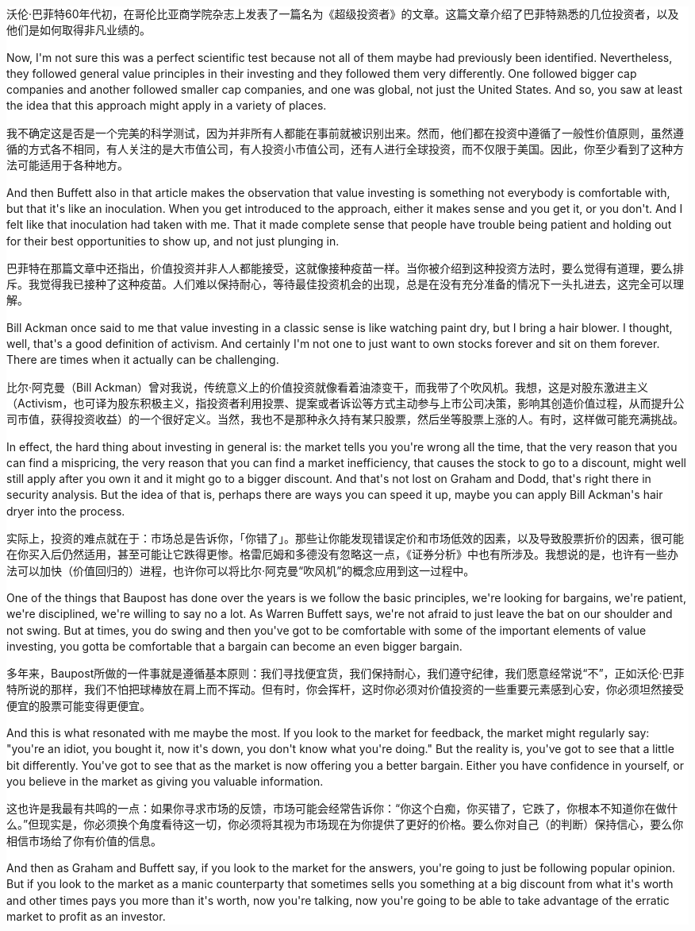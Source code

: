沃伦·巴菲特60年代初，在哥伦比亚商学院杂志上发表了一篇名为《超级投资者》的文章。这篇文章介绍了巴菲特熟悉的几位投资者，以及他们是如何取得非凡业绩的。

Now, I'm not sure this was a perfect scientific test because not all of them maybe had previously been identified. Nevertheless, they followed general value principles in their investing and they followed them very differently. One followed bigger cap companies and another followed smaller cap companies, and one was global, not just the United States. And so, you saw at least the idea that this approach might apply in a variety of places.

我不确定这是否是一个完美的科学测试，因为并非所有人都能在事前就被识别出来。然而，他们都在投资中遵循了一般性价值原则，虽然遵循的方式各不相同，有人关注的是大市值公司，有人投资小市值公司，还有人进行全球投资，而不仅限于美国。因此，你至少看到了这种方法可能适用于各种地方。

And then Buffett also in that article makes the observation that value investing is something not everybody is comfortable with, but that it's like an inoculation. When you get introduced to the approach, either it makes sense and you get it, or you don't. And I felt like that inoculation had taken with me. That it made complete sense that people have trouble being patient and holding out for their best opportunities to show up, and not just plunging in.

巴菲特在那篇文章中还指出，价值投资并非人人都能接受，这就像接种疫苗一样。当你被介绍到这种投资方法时，要么觉得有道理，要么排斥。我觉得我已接种了这种疫苗。人们难以保持耐心，等待最佳投资机会的出现，总是在没有充分准备的情况下一头扎进去，这完全可以理解。

Bill Ackman once said to me that value investing in a classic sense is like watching paint dry, but I bring a hair blower. I thought, well, that's a good definition of activism. And certainly I'm not one to just want to own stocks forever and sit on them forever. There are times when it actually can be challenging.

比尔·阿克曼（Bill Ackman）曾对我说，传统意义上的价值投资就像看着油漆变干，而我带了个吹风机。我想，这是对股东激进主义（Activism，也可译为股东积极主义，指投资者利用投票、提案或者诉讼等方式主动参与上市公司决策，影响其创造价值过程，从而提升公司市值，获得投资收益）的一个很好定义。当然，我也不是那种永久持有某只股票，然后坐等股票上涨的人。有时，这样做可能充满挑战。

In effect, the hard thing about investing in general is: the market tells you you're wrong all the time, that the very reason that you can find a mispricing, the very reason that you can find a market inefficiency, that causes the stock to go to a discount, might well still apply after you own it and it might go to a bigger discount. And that's not lost on Graham and Dodd, that's right there in security analysis. But the idea of that is, perhaps there are ways you can speed it up, maybe you can apply Bill Ackman's hair dryer into the process.

实际上，投资的难点就在于：市场总是告诉你，「你错了」。那些让你能发现错误定价和市场低效的因素，以及导致股票折价的因素，很可能在你买入后仍然适用，甚至可能让它跌得更惨。格雷厄姆和多德没有忽略这一点，《证券分析》中也有所涉及。我想说的是，也许有一些办法可以加快（价值回归的）进程，也许你可以将比尔·阿克曼“吹风机”的概念应用到这一过程中。

One of the things that Baupost has done over the years is we follow the basic principles, we're looking for bargains, we're patient, we're disciplined, we're willing to say no a lot. As Warren Buffett says, we're not afraid to just leave the bat on our shoulder and not swing. But at times, you do swing and then you've got to be comfortable with some of the important elements of value investing, you gotta be comfortable that a bargain can become an even bigger bargain.

多年来，Baupost所做的一件事就是遵循基本原则：我们寻找便宜货，我们保持耐心，我们遵守纪律，我们愿意经常说“不”，正如沃伦·巴菲特所说的那样，我们不怕把球棒放在肩上而不挥动。但有时，你会挥杆，这时你必须对价值投资的一些重要元素感到心安，你必须坦然接受便宜的股票可能变得更便宜。

And this is what resonated with me maybe the most. If you look to the market for feedback, the market might regularly say: "you're an idiot, you bought it, now it's down, you don't know what you're doing." But the reality is, you've got to see that a little bit differently. You've got to see that as the market is now offering you a better bargain. Either you have confidence in yourself, or you believe in the market as giving you valuable information.

这也许是我最有共鸣的一点：如果你寻求市场的反馈，市场可能会经常告诉你：“你这个白痴，你买错了，它跌了，你根本不知道你在做什么。”但现实是，你必须换个角度看待这一切，你必须将其视为市场现在为你提供了更好的价格。要么你对自己（的判断）保持信心，要么你相信市场给了你有价值的信息。

And then as Graham and Buffett say, if you look to the market for the answers, you're going to just be following popular opinion. But if you look to the market as a manic counterparty that sometimes sells you something at a big discount from what it's worth and other times pays you more than it's worth, now you're talking, now you're going to be able to take advantage of the erratic market to profit as an investor.
